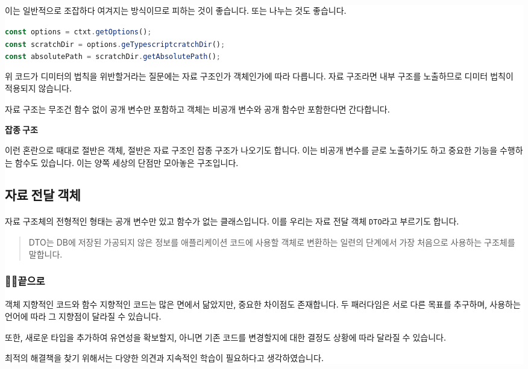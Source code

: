 이는 일반적으로 조잡하다 여겨지는 방식이므로 피하는 것이 좋습니다. 또는 나누는 것도 좋습니다.

```Typescript
const options = ctxt.getOptions();
const scratchDir = options.geTypescriptcratchDir();
const absolutePath = scratchDir.getAbsolutePath();
```

위 코드가 디미터의 법칙을 위반할거라는 질문에는 자료 구조인가 객체인가에 따라 다릅니다. 자료 구조라면 내부 구조를 노출하므로 디미터 법칙이 적용되지 않습니다.

자료 구조는 무조건 함수 없이 공개 변수만 포함하고 객체는 비공개 변수와 공개 함수만 포함한다면 간다합니다.

**잡종 구조**

이런 혼란으로 때대로 절반은 객체, 절반은 자료 구조인 잡종 구조가 나오기도 합니다. 이는 비공개 변수를 귿로 노출하기도 하고 중요한 기능을 수행하는 함수도 있습니다. 이는 양쪽 세상의 단점만 모아놓은 구조입니다.

## 자료 전달 객체

자료 구조체의 전형적인 형태는 공개 변수만 있고 함수가 없는 클래스입니다. 이를 우리는 자료 전달 객체 `DTO`라고 부르기도 합니다.

> DTO는 DB에 저장된 가공되지 않은 정보를 애플리케이션 코드에 사용할 객체로 변환하는 일련의 단계에서 가장 처음으로 사용하는 구조체를 말합니다.

### 🙏🏻끝으로

객체 지향적인 코드와 함수 지향적인 코드는 많은 면에서 닮았지만, 중요한 차이점도 존재합니다. 두 패러다임은 서로 다른 목표를 추구하며, 사용하는 언어에 따라 그 지향점이 달라질 수 있습니다.

또한, 새로운 타입을 추가하여 유연성을 확보할지, 아니면 기존 코드를 변경할지에 대한 결정도 상황에 따라 달라질 수 있습니다.

최적의 해결책을 찾기 위해서는 다양한 의견과 지속적인 학습이 필요하다고 생각하였습니다.
